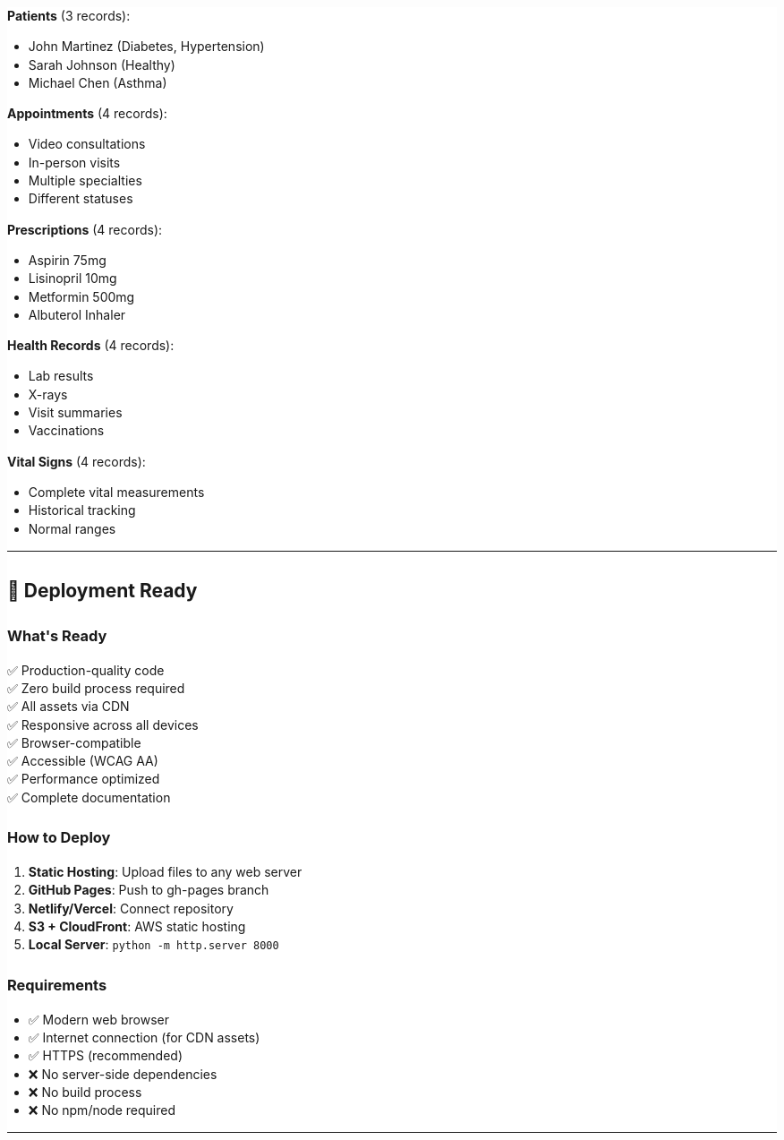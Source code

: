 **Patients** (3 records):
- John Martinez (Diabetes, Hypertension)
- Sarah Johnson (Healthy)
- Michael Chen (Asthma)

**Appointments** (4 records):
- Video consultations
- In-person visits
- Multiple specialties
- Different statuses

**Prescriptions** (4 records):
- Aspirin 75mg
- Lisinopril 10mg
- Metformin 500mg
- Albuterol Inhaler

**Health Records** (4 records):
- Lab results
- X-rays
- Visit summaries
- Vaccinations

**Vital Signs** (4 records):
- Complete vital measurements
- Historical tracking
- Normal ranges

---

## 🚀 Deployment Ready

### What's Ready
✅ Production-quality code  
✅ Zero build process required  
✅ All assets via CDN  
✅ Responsive across all devices  
✅ Browser-compatible  
✅ Accessible (WCAG AA)  
✅ Performance optimized  
✅ Complete documentation  

### How to Deploy
1. **Static Hosting**: Upload files to any web server
2. **GitHub Pages**: Push to gh-pages branch
3. **Netlify/Vercel**: Connect repository
4. **S3 + CloudFront**: AWS static hosting
5. **Local Server**: `python -m http.server 8000`

### Requirements
- ✅ Modern web browser
- ✅ Internet connection (for CDN assets)
- ✅ HTTPS (recommended)
- ❌ No server-side dependencies
- ❌ No build process
- ❌ No npm/node required

---